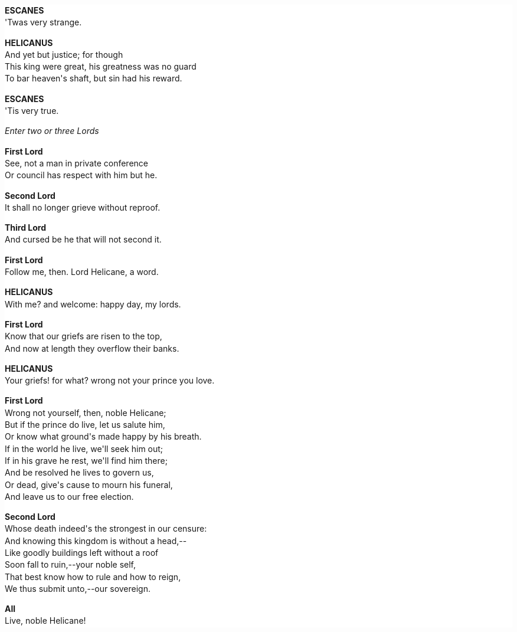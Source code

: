 **ESCANES**  
'Twas very strange.  

**HELICANUS**  
And yet but justice; for though  
This king were great, his greatness was no guard  
To bar heaven's shaft, but sin had his reward.  

**ESCANES**  
'Tis very true.  

_Enter two or three Lords_

**First Lord**  
See, not a man in private conference  
Or council has respect with him but he.  

**Second Lord**  
It shall no longer grieve without reproof.  

**Third Lord**  
And cursed be he that will not second it.  

**First Lord**  
Follow me, then. Lord Helicane, a word.  

**HELICANUS**  
With me? and welcome: happy day, my lords.  

**First Lord**  
Know that our griefs are risen to the top,  
And now at length they overflow their banks.  

**HELICANUS**  
Your griefs! for what? wrong not your prince you love.  

**First Lord**  
Wrong not yourself, then, noble Helicane;  
But if the prince do live, let us salute him,  
Or know what ground's made happy by his breath.  
If in the world he live, we'll seek him out;  
If in his grave he rest, we'll find him there;  
And be resolved he lives to govern us,  
Or dead, give's cause to mourn his funeral,  
And leave us to our free election.  

**Second Lord**  
Whose death indeed's the strongest in our censure:  
And knowing this kingdom is without a head,--  
Like goodly buildings left without a roof  
Soon fall to ruin,--your noble self,  
That best know how to rule and how to reign,  
We thus submit unto,--our sovereign.  

**All**  
Live, noble Helicane!  
